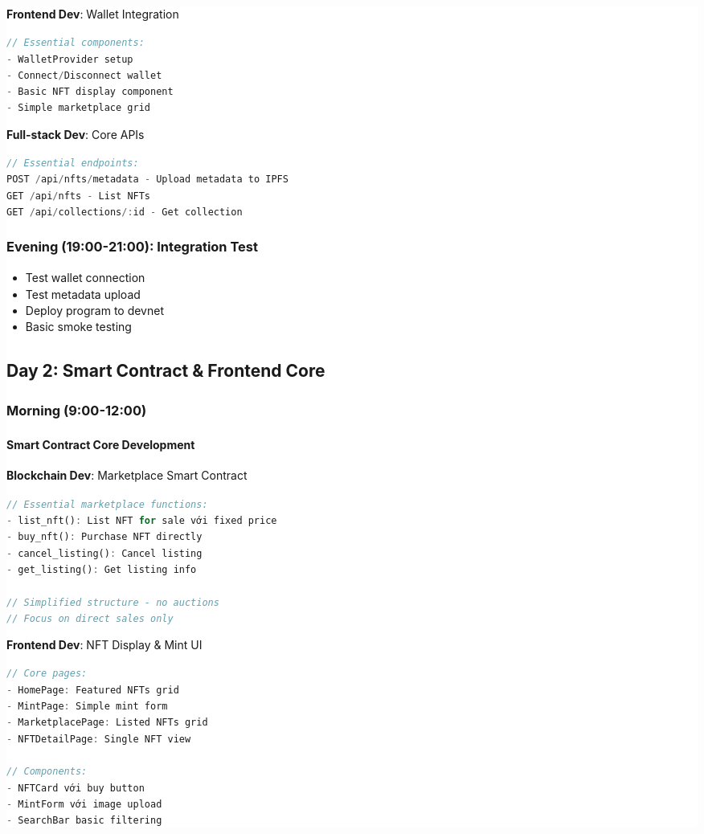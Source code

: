 **Frontend Dev**: Wallet Integration
```typescript
// Essential components:
- WalletProvider setup
- Connect/Disconnect wallet
- Basic NFT display component
- Simple marketplace grid
```

**Full-stack Dev**: Core APIs
```typescript
// Essential endpoints:
POST /api/nfts/metadata - Upload metadata to IPFS
GET /api/nfts - List NFTs
GET /api/collections/:id - Get collection
```

### Evening (19:00-21:00): Integration Test
- Test wallet connection
- Test metadata upload
- Deploy program to devnet
- Basic smoke testing

## Day 2: Smart Contract & Frontend Core

### Morning (9:00-12:00)
#### Smart Contract Core Development

**Blockchain Dev**: Marketplace Smart Contract
```rust
// Essential marketplace functions:
- list_nft(): List NFT for sale với fixed price
- buy_nft(): Purchase NFT directly  
- cancel_listing(): Cancel listing
- get_listing(): Get listing info

// Simplified structure - no auctions
// Focus on direct sales only
```

**Frontend Dev**: NFT Display & Mint UI
```typescript
// Core pages:
- HomePage: Featured NFTs grid
- MintPage: Simple mint form
- MarketplacePage: Listed NFTs grid
- NFTDetailPage: Single NFT view

// Components:
- NFTCard với buy button
- MintForm với image upload
- SearchBar basic filtering
```

